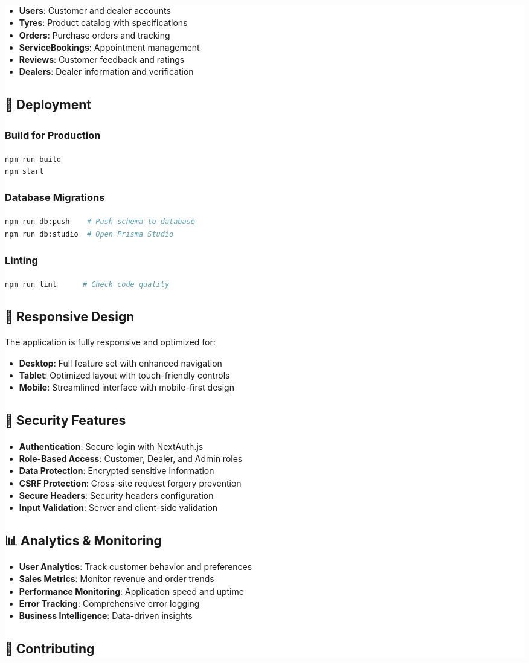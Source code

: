 - **Users**: Customer and dealer accounts
- **Tyres**: Product catalog with specifications
- **Orders**: Purchase orders and tracking
- **ServiceBookings**: Appointment management
- **Reviews**: Customer feedback and ratings
- **Dealers**: Dealer information and verification

## 🚀 Deployment

### Build for Production
```bash
npm run build
npm start
```

### Database Migrations
```bash
npm run db:push    # Push schema to database
npm run db:studio  # Open Prisma Studio
```

### Linting
```bash
npm run lint      # Check code quality
```

## 📱 Responsive Design

The application is fully responsive and optimized for:
- **Desktop**: Full feature set with enhanced navigation
- **Tablet**: Optimized layout with touch-friendly controls
- **Mobile**: Streamlined interface with mobile-first design

## 🔐 Security Features

- **Authentication**: Secure login with NextAuth.js
- **Role-Based Access**: Customer, Dealer, and Admin roles
- **Data Protection**: Encrypted sensitive information
- **CSRF Protection**: Cross-site request forgery prevention
- **Secure Headers**: Security headers configuration
- **Input Validation**: Server and client-side validation

## 📊 Analytics & Monitoring

- **User Analytics**: Track customer behavior and preferences
- **Sales Metrics**: Monitor revenue and order trends
- **Performance Monitoring**: Application speed and uptime
- **Error Tracking**: Comprehensive error logging
- **Business Intelligence**: Data-driven insights

## 🤝 Contributing
